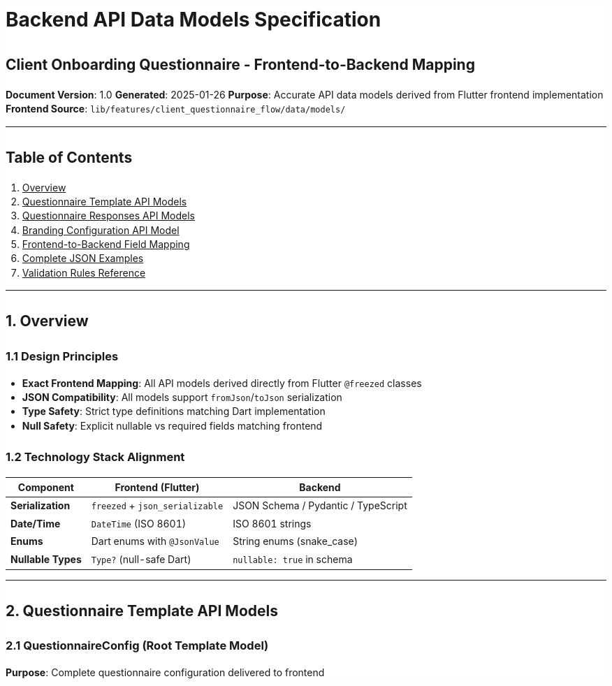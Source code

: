 # Backend API Data Models Specification
## Client Onboarding Questionnaire - Frontend-to-Backend Mapping

**Document Version**: 1.0
**Generated**: 2025-01-26
**Purpose**: Accurate API data models derived from Flutter frontend implementation
**Frontend Source**: `lib/features/client_questionnaire_flow/data/models/`

---

## Table of Contents
1. [Overview](#1-overview)
2. [Questionnaire Template API Models](#2-questionnaire-template-api-models)
3. [Questionnaire Responses API Models](#3-questionnaire-responses-api-models)
4. [Branding Configuration API Model](#4-branding-configuration-api-model)
5. [Frontend-to-Backend Field Mapping](#5-frontend-to-backend-field-mapping)
6. [Complete JSON Examples](#6-complete-json-examples)
7. [Validation Rules Reference](#7-validation-rules-reference)

---

## 1. Overview

### 1.1 Design Principles
- **Exact Frontend Mapping**: All API models derived directly from Flutter `@freezed` classes
- **JSON Compatibility**: All models support `fromJson`/`toJson` serialization
- **Type Safety**: Strict type definitions matching Dart implementation
- **Null Safety**: Explicit nullable vs required fields matching frontend

### 1.2 Technology Stack Alignment
| Component | Frontend (Flutter) | Backend |
|-----------|-------------------|---------|
| **Serialization** | `freezed` + `json_serializable` | JSON Schema / Pydantic / TypeScript |
| **Date/Time** | `DateTime` (ISO 8601) | ISO 8601 strings |
| **Enums** | Dart enums with `@JsonValue` | String enums (snake_case) |
| **Nullable Types** | `Type?` (null-safe Dart) | `nullable: true` in schema |

---

## 2. Questionnaire Template API Models

### 2.1 QuestionnaireConfig (Root Template Model)

**Purpose**: Complete questionnaire configuration delivered to frontend
